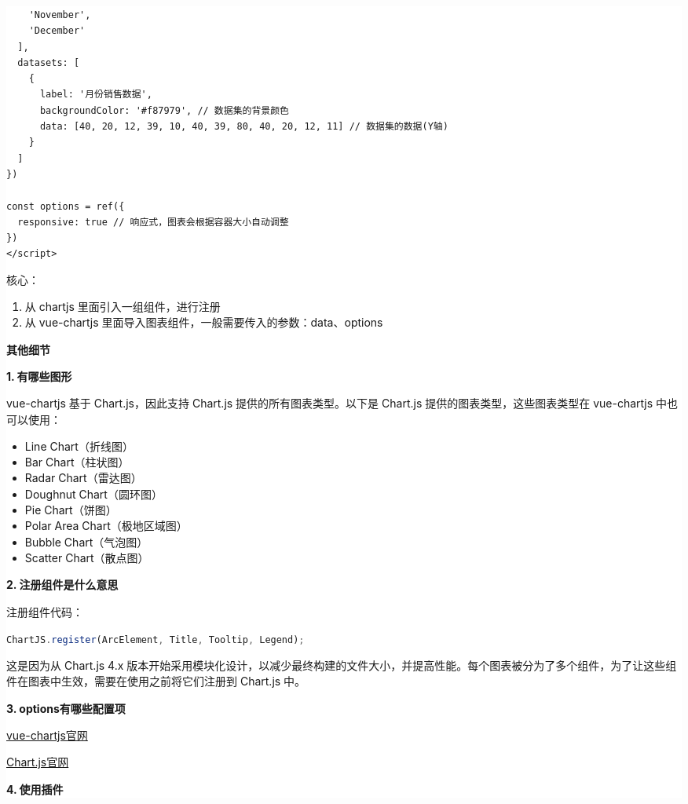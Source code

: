 ```vue
    'November',
    'December'
  ],
  datasets: [
    {
      label: '月份销售数据',
      backgroundColor: '#f87979', // 数据集的背景颜色
      data: [40, 20, 12, 39, 10, 40, 39, 80, 40, 20, 12, 11] // 数据集的数据(Y轴)
    }
  ]
})

const options = ref({
  responsive: true // 响应式，图表会根据容器大小自动调整
})
</script>
```

核心：

1. 从 chartjs 里面引入一组组件，进行注册
2. 从 vue-chartjs 里面导入图表组件，一般需要传入的参数：data、options



**其他细节**

**1. 有哪些图形**

vue-chartjs 基于 Chart.js，因此支持 Chart.js 提供的所有图表类型。以下是 Chart.js 提供的图表类型，这些图表类型在 vue-chartjs 中也可以使用：

- Line Chart（折线图）
- Bar Chart（柱状图）
- Radar Chart（雷达图）
- Doughnut Chart（圆环图）
- Pie Chart（饼图）
- Polar Area Chart（极地区域图）
- Bubble Chart（气泡图）
- Scatter Chart（散点图）

**2. 注册组件是什么意思**

注册组件代码：

```js
ChartJS.register(ArcElement, Title, Tooltip, Legend);
```

这是因为从 Chart.js 4.x 版本开始采用模块化设计，以减少最终构建的文件大小，并提高性能。每个图表被分为了多个组件，为了让这些组件在图表中生效，需要在使用之前将它们注册到 Chart.js 中。

**3. options有哪些配置项**

[vue-chartjs官网](https://vue-chartjs.org/)

[Chart.js官网](https://www.chartjs.org/docs/latest/) 

**4. 使用插件**
